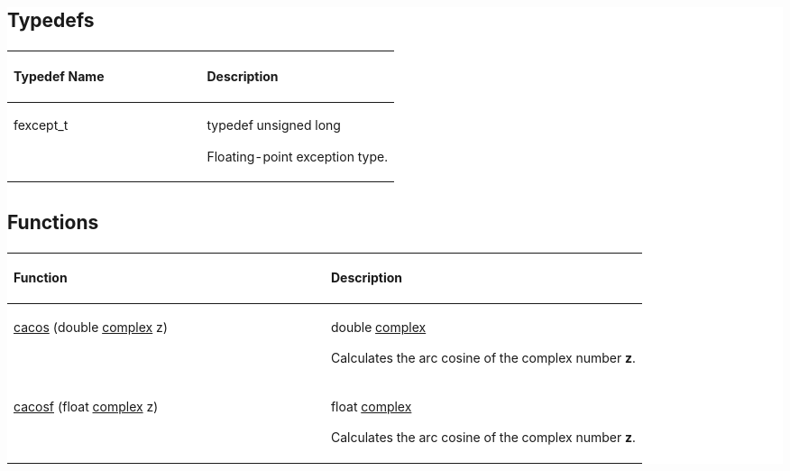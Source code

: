 ## Typedefs<a name="typedef-members"></a>

<a name="table367266342165622"></a>
<table><thead align="left"><tr id="row111730137165622"><th class="cellrowborder" valign="top" width="50%" id="mcps1.1.3.1.1"><p id="p417240250165622"><a name="p417240250165622"></a><a name="p417240250165622"></a>Typedef Name</p>
</th>
<th class="cellrowborder" valign="top" width="50%" id="mcps1.1.3.1.2"><p id="p524782512165622"><a name="p524782512165622"></a><a name="p524782512165622"></a>Description</p>
</th>
</tr>
</thead>
<tbody><tr id="row32034669165622"><td class="cellrowborder" valign="top" width="50%" headers="mcps1.1.3.1.1 "><p id="p1422536848165622"><a name="p1422536848165622"></a><a name="p1422536848165622"></a>fexcept_t </p>
</td>
<td class="cellrowborder" valign="top" width="50%" headers="mcps1.1.3.1.2 "><p id="p877937283165622"><a name="p877937283165622"></a><a name="p877937283165622"></a><strong id="ga3eec78fdb9921de3f7254105f546c624"><a name="ga3eec78fdb9921de3f7254105f546c624"></a><a name="ga3eec78fdb9921de3f7254105f546c624"></a></strong> typedef unsigned long </p>
<p id="p1473569115165622"><a name="p1473569115165622"></a><a name="p1473569115165622"></a>Floating-point exception type. </p>
</td>
</tr>
</tbody>
</table>

## Functions<a name="func-members"></a>

<a name="table448550091165622"></a>
<table><thead align="left"><tr id="row1832834576165622"><th class="cellrowborder" valign="top" width="50%" id="mcps1.1.3.1.1"><p id="p161846816165622"><a name="p161846816165622"></a><a name="p161846816165622"></a>Function</p>
</th>
<th class="cellrowborder" valign="top" width="50%" id="mcps1.1.3.1.2"><p id="p504356283165622"><a name="p504356283165622"></a><a name="p504356283165622"></a>Description</p>
</th>
</tr>
</thead>
<tbody><tr id="row246371585165622"><td class="cellrowborder" valign="top" width="50%" headers="mcps1.1.3.1.1 "><p id="p658299487165622"><a name="p658299487165622"></a><a name="p658299487165622"></a><a href="MATH.md#ga51a9bcdc7791e50f879c79d64362d7c3">cacos</a> (double <a href="MATH.md#ga0fa4878c968311979d497ccc322e0b9b">complex</a> z)</p>
</td>
<td class="cellrowborder" valign="top" width="50%" headers="mcps1.1.3.1.2 "><p id="p193880486165622"><a name="p193880486165622"></a><a name="p193880486165622"></a>double <a href="MATH.md#ga0fa4878c968311979d497ccc322e0b9b">complex</a> </p>
<p id="p1146235841165622"><a name="p1146235841165622"></a><a name="p1146235841165622"></a>Calculates the arc cosine of the complex number <strong id="b1866765280165622"><a name="b1866765280165622"></a><a name="b1866765280165622"></a>z</strong>. </p>
</td>
</tr>
<tr id="row498939640165622"><td class="cellrowborder" valign="top" width="50%" headers="mcps1.1.3.1.1 "><p id="p1519690303165622"><a name="p1519690303165622"></a><a name="p1519690303165622"></a><a href="MATH.md#ga238bc3dbd59adeb477af18c9a501e04e">cacosf</a> (float <a href="MATH.md#ga0fa4878c968311979d497ccc322e0b9b">complex</a> z)</p>
</td>
<td class="cellrowborder" valign="top" width="50%" headers="mcps1.1.3.1.2 "><p id="p1455207451165622"><a name="p1455207451165622"></a><a name="p1455207451165622"></a>float <a href="MATH.md#ga0fa4878c968311979d497ccc322e0b9b">complex</a> </p>
<p id="p158228843165622"><a name="p158228843165622"></a><a name="p158228843165622"></a>Calculates the arc cosine of the complex number <strong id="b739197894165622"><a name="b739197894165622"></a><a name="b739197894165622"></a>z</strong>. </p>